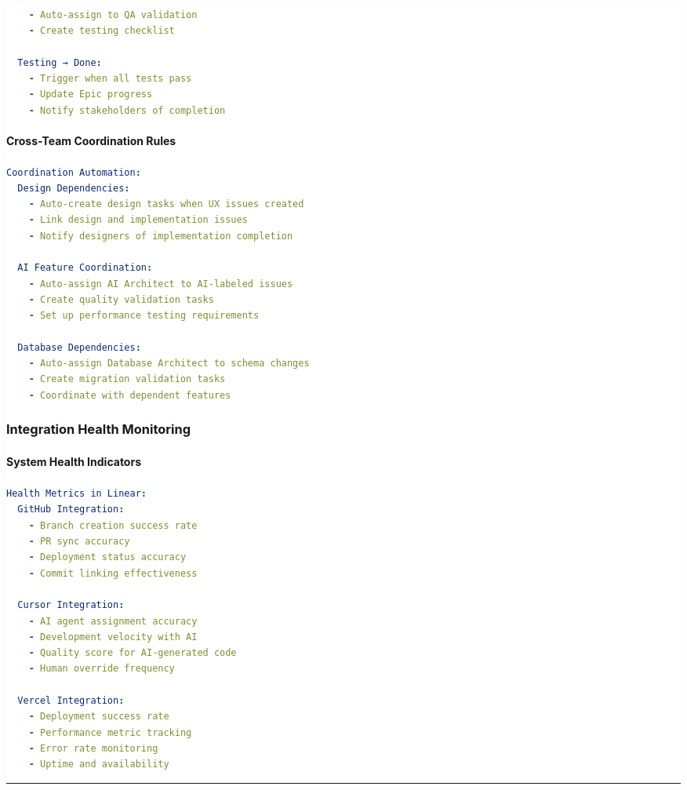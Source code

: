 ```yaml
    - Auto-assign to QA validation
    - Create testing checklist
  
  Testing → Done:
    - Trigger when all tests pass
    - Update Epic progress
    - Notify stakeholders of completion
```

#### **Cross-Team Coordination Rules**
```yaml
Coordination Automation:
  Design Dependencies:
    - Auto-create design tasks when UX issues created
    - Link design and implementation issues
    - Notify designers of implementation completion
  
  AI Feature Coordination:
    - Auto-assign AI Architect to AI-labeled issues
    - Create quality validation tasks
    - Set up performance testing requirements
  
  Database Dependencies:
    - Auto-assign Database Architect to schema changes
    - Create migration validation tasks
    - Coordinate with dependent features
```

### **Integration Health Monitoring**

#### **System Health Indicators**
```yaml
Health Metrics in Linear:
  GitHub Integration:
    - Branch creation success rate
    - PR sync accuracy
    - Deployment status accuracy
    - Commit linking effectiveness
  
  Cursor Integration:
    - AI agent assignment accuracy
    - Development velocity with AI
    - Quality score for AI-generated code
    - Human override frequency
  
  Vercel Integration:
    - Deployment success rate
    - Performance metric tracking
    - Error rate monitoring
    - Uptime and availability
```

---